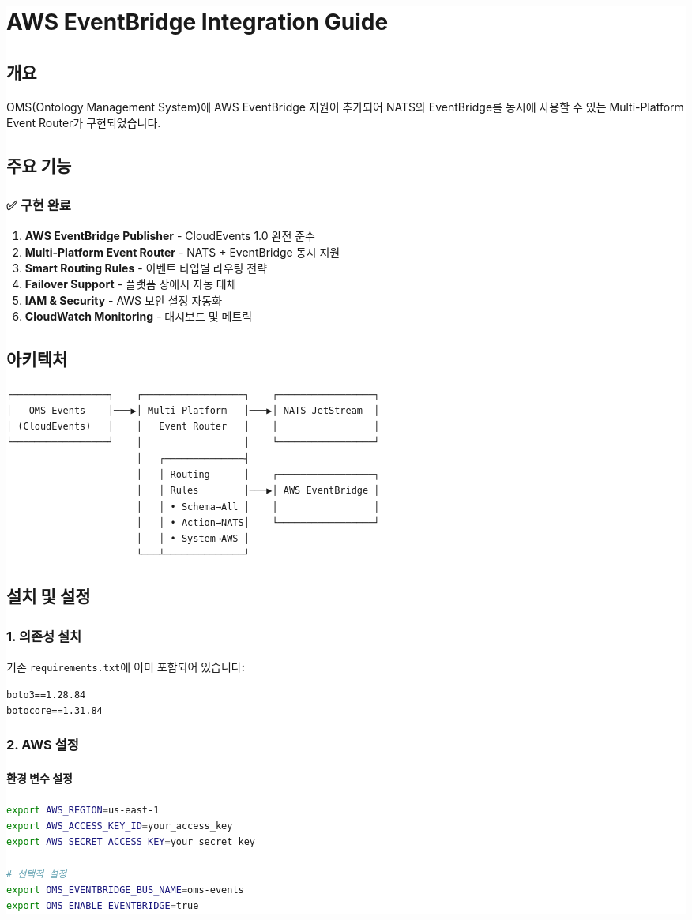 # AWS EventBridge Integration Guide

## 개요

OMS(Ontology Management System)에 AWS EventBridge 지원이 추가되어 NATS와 EventBridge를 동시에 사용할 수 있는 Multi-Platform Event Router가 구현되었습니다.

## 주요 기능

### ✅ 구현 완료
1. **AWS EventBridge Publisher** - CloudEvents 1.0 완전 준수
2. **Multi-Platform Event Router** - NATS + EventBridge 동시 지원
3. **Smart Routing Rules** - 이벤트 타입별 라우팅 전략
4. **Failover Support** - 플랫폼 장애시 자동 대체
5. **IAM & Security** - AWS 보안 설정 자동화
6. **CloudWatch Monitoring** - 대시보드 및 메트릭

## 아키텍처

```
┌─────────────────┐    ┌──────────────────┐    ┌─────────────────┐
│   OMS Events    │───▶│ Multi-Platform   │───▶│ NATS JetStream  │
│ (CloudEvents)   │    │   Event Router   │    │                 │
└─────────────────┘    │                  │    └─────────────────┘
                       │   ┌──────────────┤
                       │   │ Routing      │    ┌─────────────────┐
                       │   │ Rules        │───▶│ AWS EventBridge │
                       │   │ • Schema→All │    │                 │
                       │   │ • Action→NATS│    └─────────────────┘
                       │   │ • System→AWS │
                       └───┴──────────────┘
```

## 설치 및 설정

### 1. 의존성 설치

기존 `requirements.txt`에 이미 포함되어 있습니다:
```
boto3==1.28.84
botocore==1.31.84
```

### 2. AWS 설정

#### 환경 변수 설정
```bash
export AWS_REGION=us-east-1
export AWS_ACCESS_KEY_ID=your_access_key
export AWS_SECRET_ACCESS_KEY=your_secret_key

# 선택적 설정
export OMS_EVENTBRIDGE_BUS_NAME=oms-events
export OMS_ENABLE_EVENTBRIDGE=true
```
